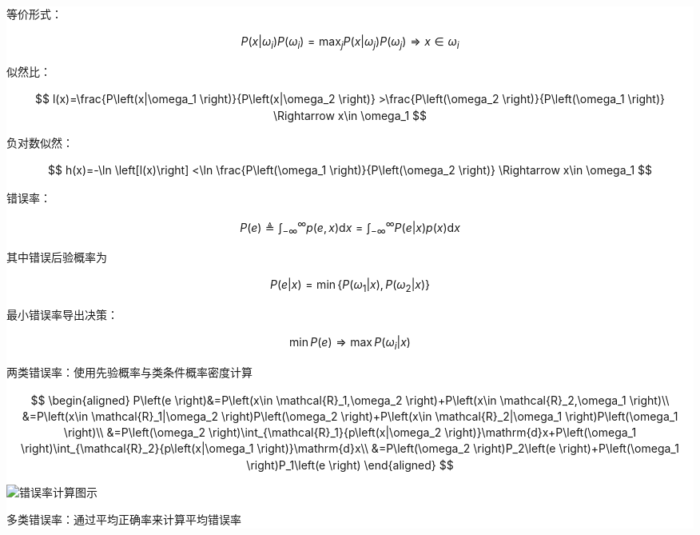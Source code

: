 等价形式：

$$
P\left(x|\omega_i \right)P\left(\omega_i \right)=\max_jP\left(x|\omega_j \right)P\left(\omega_j \right)\Rightarrow x\in \omega_i
$$

似然比：

$$
l(x)=\frac{P\left(x|\omega_1 \right)}{P\left(x|\omega_2 \right)} >\frac{P\left(\omega_2 \right)}{P\left(\omega_1 \right)} \Rightarrow x\in \omega_1
$$

负对数似然：

$$
h(x)=-\ln \left[l(x)\right] <\ln \frac{P\left(\omega_1 \right)}{P\left(\omega_2 \right)} \Rightarrow x\in \omega_1
$$

错误率：

$$
P\left(e \right)\triangleq \int_{-\infty}^{\infty}{p\left(e,x \right)\mathrm{d}x}=\int_{-\infty}^{\infty}{P\left(e|x \right)p(x)\mathrm{d}x}
$$

其中错误后验概率为 

$$
P\left(e|x \right)=\min \left\{ P\left(\omega_1|x \right), P\left(\omega_2|x \right)\right\}
$$

最小错误率导出决策：

$$
\min P\left(e \right)\Rightarrow \max P\left(\omega_i|x \right)
$$

两类错误率：使用先验概率与类条件概率密度计算

$$
\begin{aligned}
  P\left(e \right)&=P\left(x\in \mathcal{R}_1,\omega_2 \right)+P\left(x\in \mathcal{R}_2,\omega_1 \right)\\
  &=P\left(x\in \mathcal{R}_1|\omega_2 \right)P\left(\omega_2 \right)+P\left(x\in \mathcal{R}_2|\omega_1 \right)P\left(\omega_1 \right)\\
  &=P\left(\omega_2 \right)\int_{\mathcal{R}_1}{p\left(x|\omega_2 \right)}\mathrm{d}x+P\left(\omega_1 \right)\int_{\mathcal{R}_2}{p\left(x|\omega_1 \right)}\mathrm{d}x\\
  &=P\left(\omega_2 \right)P_2\left(e \right)+P\left(\omega_1 \right)P_1\left(e \right)   
\end{aligned}
$$

![错误率计算图示](https://gitee.com/jingxuanyang/picture/raw/master/2021-8-1/1627807965262-1.2.png)

多类错误率：通过平均正确率来计算平均错误率
